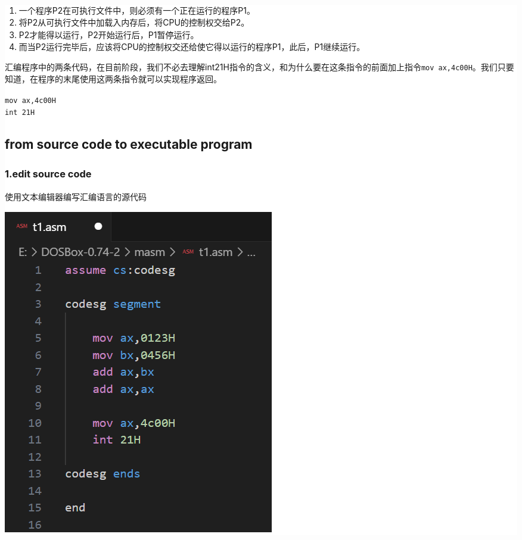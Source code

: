 1. 一个程序P2在可执行文件中，则必须有一个正在运行的程序P1。
2. 将P2从可执行文件中加载入内存后，将CPU的控制权交给P2。
3. P2才能得以运行，P2开始运行后，P1暂停运行。
4. 而当P2运行完毕后，应该将CPU的控制权交还给使它得以运行的程序P1，此后，P1继续运行。



汇编程序中的两条代码，在目前阶段，我们不必去理解int21H指令的含义，和为什么要在这条指令的前面加上指令`mov ax,4c00H`。我们只要知道，在程序的末尾使用这两条指令就可以实现程序返回。

```assembly
mov ax,4c00H
int 21H
```



## from source code to executable program

### 1.edit source code

使用文本编辑器编写汇编语言的源代码

![image-20231029104033422](images/%E6%B1%87%E7%BC%96%E5%9F%BA%E7%A1%80(8086).assets/image-20231029104033422.png)
